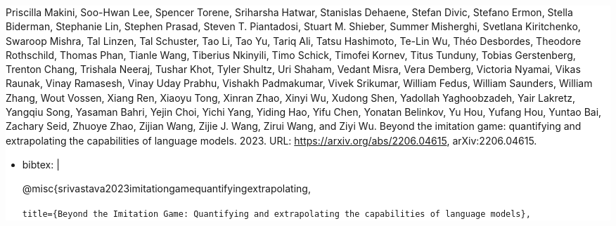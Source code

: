 Priscilla Makini, Soo-Hwan Lee, Spencer Torene, Sriharsha Hatwar, Stanislas Dehaene, Stefan Divic, Stefano Ermon, Stella Biderman, Stephanie Lin, Stephen Prasad, Steven T. Piantadosi, Stuart M. Shieber, Summer Misherghi, Svetlana Kiritchenko, Swaroop Mishra, Tal Linzen, Tal Schuster, Tao Li, Tao Yu, Tariq Ali, Tatsu Hashimoto, Te-Lin Wu, Théo Desbordes, Theodore Rothschild, Thomas Phan, Tianle Wang, Tiberius Nkinyili, Timo Schick, Timofei Kornev, Titus Tunduny, Tobias Gerstenberg, Trenton Chang, Trishala Neeraj, Tushar Khot, Tyler Shultz, Uri Shaham, Vedant Misra, Vera Demberg, Victoria Nyamai, Vikas Raunak, Vinay Ramasesh, Vinay Uday Prabhu, Vishakh Padmakumar, Vivek Srikumar, William Fedus, William Saunders, William Zhang, Wout Vossen, Xiang Ren, Xiaoyu Tong, Xinran Zhao, Xinyi Wu, Xudong Shen, Yadollah Yaghoobzadeh, Yair Lakretz, Yangqiu Song, Yasaman Bahri, Yejin Choi, Yichi Yang, Yiding Hao, Yifu Chen, Yonatan Belinkov, Yu Hou, Yufang Hou, Yuntao Bai, Zachary Seid, Zhuoye Zhao, Zijian Wang, Zijie J. Wang, Zirui Wang, and Ziyi Wu. Beyond the imitation game: quantifying and extrapolating the capabilities of language models. 2023. URL: https://arxiv.org/abs/2206.04615, arXiv:2206.04615.

  - bibtex: |

      @misc{srivastava2023imitationgamequantifyingextrapolating,

        title={Beyond the Imitation Game: Quantifying and extrapolating the capabilities of language models}, 
